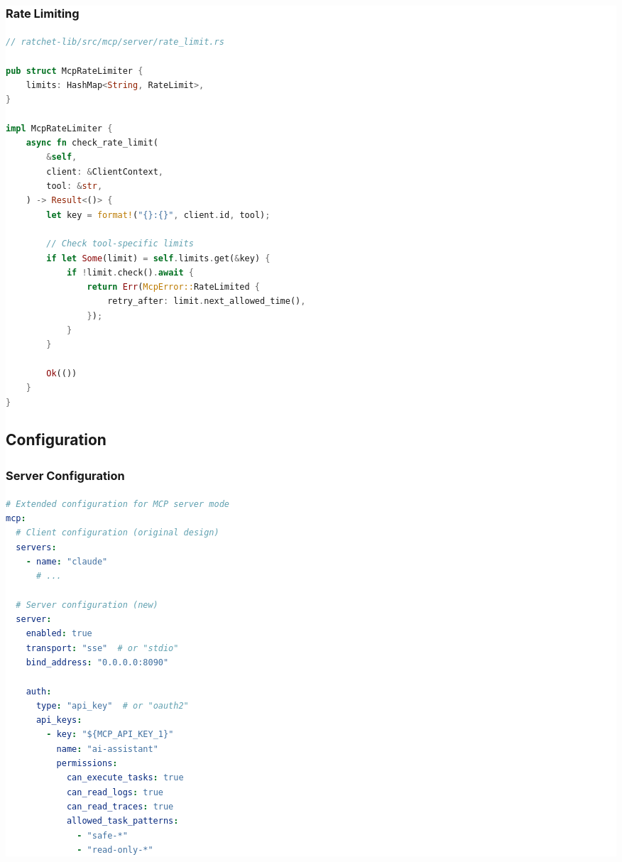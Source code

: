 ```rust
```

### Rate Limiting

```rust
// ratchet-lib/src/mcp/server/rate_limit.rs

pub struct McpRateLimiter {
    limits: HashMap<String, RateLimit>,
}

impl McpRateLimiter {
    async fn check_rate_limit(
        &self,
        client: &ClientContext,
        tool: &str,
    ) -> Result<()> {
        let key = format!("{}:{}", client.id, tool);
        
        // Check tool-specific limits
        if let Some(limit) = self.limits.get(&key) {
            if !limit.check().await {
                return Err(McpError::RateLimited {
                    retry_after: limit.next_allowed_time(),
                });
            }
        }
        
        Ok(())
    }
}
```

## Configuration

### Server Configuration

```yaml
# Extended configuration for MCP server mode
mcp:
  # Client configuration (original design)
  servers:
    - name: "claude"
      # ...
      
  # Server configuration (new)
  server:
    enabled: true
    transport: "sse"  # or "stdio"
    bind_address: "0.0.0.0:8090"
    
    auth:
      type: "api_key"  # or "oauth2"
      api_keys:
        - key: "${MCP_API_KEY_1}"
          name: "ai-assistant"
          permissions:
            can_execute_tasks: true
            can_read_logs: true
            can_read_traces: true
            allowed_task_patterns:
              - "safe-*"
              - "read-only-*"
```